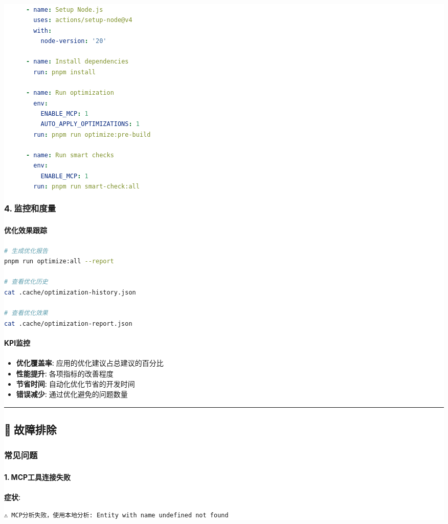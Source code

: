 ```yaml
      - name: Setup Node.js
        uses: actions/setup-node@v4
        with:
          node-version: '20'

      - name: Install dependencies
        run: pnpm install

      - name: Run optimization
        env:
          ENABLE_MCP: 1
          AUTO_APPLY_OPTIMIZATIONS: 1
        run: pnpm run optimize:pre-build

      - name: Run smart checks
        env:
          ENABLE_MCP: 1
        run: pnpm run smart-check:all
```

### 4. 监控和度量

#### 优化效果跟踪
```bash
# 生成优化报告
pnpm run optimize:all --report

# 查看优化历史
cat .cache/optimization-history.json

# 查看优化效果
cat .cache/optimization-report.json
```

#### KPI监控
- **优化覆盖率**: 应用的优化建议占总建议的百分比
- **性能提升**: 各项指标的改善程度
- **节省时间**: 自动化优化节省的开发时间
- **错误减少**: 通过优化避免的问题数量

---

## 🔧 故障排除

### 常见问题

#### 1. MCP工具连接失败

**症状**:
```
⚠️ MCP分析失败，使用本地分析: Entity with name undefined not found
```
